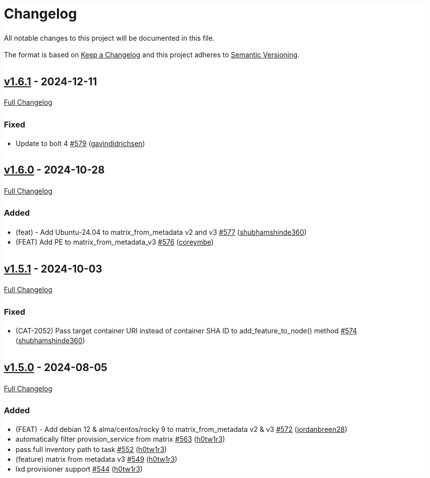 
# Changelog

All notable changes to this project will be documented in this file.

The format is based on [Keep a Changelog](http://keepachangelog.com/en/1.0.0/) and this project adheres to [Semantic Versioning](http://semver.org).

## [v1.6.1](https://github.com/puppetlabs/puppet_litmus/tree/v1.6.1) - 2024-12-11

[Full Changelog](https://github.com/puppetlabs/puppet_litmus/compare/v1.6.0...v1.6.1)

### Fixed

- Update to bolt 4 [#579](https://github.com/puppetlabs/puppet_litmus/pull/579) ([gavindidrichsen](https://github.com/gavindidrichsen))

## [v1.6.0](https://github.com/puppetlabs/puppet_litmus/tree/v1.6.0) - 2024-10-28

[Full Changelog](https://github.com/puppetlabs/puppet_litmus/compare/v1.5.1...v1.6.0)

### Added

- (feat) - Add Ubuntu-24.04 to matrix_from_metadata v2 and v3 [#577](https://github.com/puppetlabs/puppet_litmus/pull/577) ([shubhamshinde360](https://github.com/shubhamshinde360))
- (FEAT) Add PE to matrix_from_metadata_v3 [#576](https://github.com/puppetlabs/puppet_litmus/pull/576) ([coreymbe](https://github.com/coreymbe))

## [v1.5.1](https://github.com/puppetlabs/puppet_litmus/tree/v1.5.1) - 2024-10-03

[Full Changelog](https://github.com/puppetlabs/puppet_litmus/compare/v1.5.0...v1.5.1)

### Fixed

- (CAT-2052) Pass target container URI instead of container SHA ID to add_feature_to_node() method [#574](https://github.com/puppetlabs/puppet_litmus/pull/574) ([shubhamshinde360](https://github.com/shubhamshinde360))

## [v1.5.0](https://github.com/puppetlabs/puppet_litmus/tree/v1.5.0) - 2024-08-05

[Full Changelog](https://github.com/puppetlabs/puppet_litmus/compare/v1.4.0...v1.5.0)

### Added

- (FEAT) - Add debian 12 & alma/centos/rocky 9 to matrix_from_metadata v2 & v3 [#572](https://github.com/puppetlabs/puppet_litmus/pull/572) ([jordanbreen28](https://github.com/jordanbreen28))
- automatically filter provision_service from matrix [#563](https://github.com/puppetlabs/puppet_litmus/pull/563) ([h0tw1r3](https://github.com/h0tw1r3))
- pass full inventory path to task [#552](https://github.com/puppetlabs/puppet_litmus/pull/552) ([h0tw1r3](https://github.com/h0tw1r3))
- (feature) matrix from metadata v3 [#549](https://github.com/puppetlabs/puppet_litmus/pull/549) ([h0tw1r3](https://github.com/h0tw1r3))
- lxd provisioner support [#544](https://github.com/puppetlabs/puppet_litmus/pull/544) ([h0tw1r3](https://github.com/h0tw1r3))
